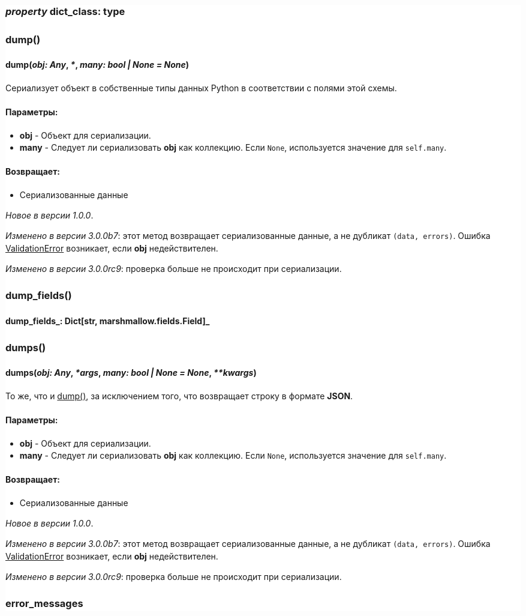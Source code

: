 ### _property_ dict\_class: type

### dump()

#### dump(_obj: Any_, _\*_, _many: bool | None = None_)

Сериализует объект в собственные типы данных Python в соответствии с полями этой схемы.

#### Параметры:

* **obj** - Объект для сериализации.
* **many** - Следует ли сериализовать **obj** как коллекцию. Если `None`, используется значение для `self.many`.

#### Возвращает:

* Сериализованные данные

_Новое в версии 1.0.0_.

_Изменено в версии 3.0.0b7_: этот метод возвращает сериализованные данные, а не дубликат `(data, errors)`. Ошибка [ValidationError](isklyucheniya.md#exception-marshmallow.exceptions.validationerror-message-str-or-list-or-dict-field\_name-str-\_schema) возникает, если **obj** недействителен.

_Изменено в версии 3.0.0rc9_: проверка больше не происходит при сериализации.

### dump\_fields()

#### dump\_fields_: Dict\[str, marshmallow.fields.Field]_

### dumps()

#### dumps(_obj: Any_, _\*args_, _many: bool | None = None_, _\*\*kwargs_)

То же, что и [dump()](./#dump), за исключением того, что возвращает строку в формате **JSON**.

#### Параметры:

* **obj** - Объект для сериализации.
* **many** - Следует ли сериализовать **obj** как коллекцию. Если `None`, используется значение для `self.many`.

#### Возвращает:

* Сериализованные данные

_Новое в версии 1.0.0_.

_Изменено в версии 3.0.0b7_: этот метод возвращает сериализованные данные, а не дубликат `(data, errors)`. Ошибка [ValidationError](isklyucheniya.md#exception-marshmallow.exceptions.validationerror-message-str-or-list-or-dict-field\_name-str-\_schema) возникает, если **obj** недействителен.

_Изменено в версии 3.0.0rc9_: проверка больше не происходит при сериализации.

### error\_messages
